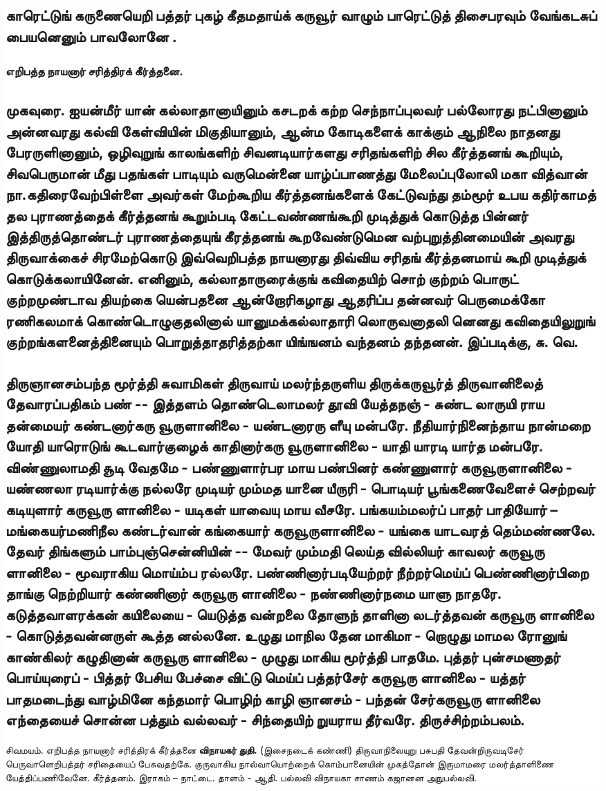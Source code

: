 காரெட்டுங் கருணையெறி பத்தர் புகழ் கீதமதாய்க்
கருவூர் வாழும்
பாரெட்டுத் திசைபரவும் வேங்கடசுப் பையனெனும்
பாவலோனே .
---------

### எறிபத்த நாயனார் சரித்திரக் கீர்த்தனை.

**முகவுரை.**
ஐயன்மீர் யான் கல்லாதானாயினும் கசடறக் கற்ற செந்நாப்புலவர் பல்லோரது
நட்பினானும் அன்னவரது கல்வி கேள்வியின் மிகுதியானும், ஆன்ம கோடிகளைக் காக்கும் ஆநிலை நாதனது பேரருளினானும், ஒழிவுறுங் காலங்களிற் சிவனடியார்களது சரிதங்களிற் சில கீர்த்தனங் கூறியும், சிவபெருமான் மீது பதங்கள் பாடியும் வருமென்னை யாழ்ப்பாணத்து
மேலைப்புலோலி மகா வித்வான் நா.கதிரைவேற்பிள்ளை அவர்கள் மேற்கூறிய கீர்த்தனங்களைக் கேட்டுவந்து தம்மூர் உபய கதிர்காமத் தல புராணத்தைக் கீர்த்தனங் கூறும்படி கேட்டவண்ணங்கூறி முடித்துக் கொடுத்த பின்னர் இத்திருத்தொண்டர் புராணத்தையுங் கீரத்தனங் கூறவேண்டுமென வற்புறுத்தினமையின் அவரது திருவாக்கைச் சிரமேற்கொடு இவ்வெறிபத்த நாயனாரது திவ்விய சரிதங் கீர்த்தனமாய் கூறி முடித்துக் கொடுக்கலாயினேன்.
எனினும், கல்லாதாருரைக்குங் கவிதையிற் சொற் குற்றம் பொருட் குற்றமுண்டாவ தியற்கை யென்பதனை ஆன்றோரிகழாது ஆதரிப்ப தன்னவர் பெருமைக்கோ ரணிகலமாக் கொண்டொழுகுதலினால் யானுமக்கல்லாதாரி லொருவனாதலி னெனது கவிதையிலுறுங் குற்றங்களனைத்தினையும் பொறுத்தாதரித்தற்கா யிங்ஙனம் வந்தனம் தந்தனன்.
இப்படிக்கு,
சு. வெ.
---------
திருஞானசம்பந்த மூர்த்தி சுவாமிகள் திருவாய் மலர்ந்தருளிய
திருக்கருவூர்த் திருவானிலைத் தேவாரப்பதிகம்
பண் -- இத்தளம்
தொண்டெலாமலர் தூவி யேத்தநஞ் - சுண்ட லாருயி ராய தன்மையர்
கண்டனார்கரு வூருளானிலை - யண்டனாரரு ளீயு மன்பரே.
நீதியார்நினைந்தாய நான்மறை யோதி யாரொடுங் கூடவார்குழைக்
காதினார்கரு வூருளானிலை - யாதி யாரடி யார்த மன்பரே.
விண்ணுலாமதி சூடி வேதமே - பண்ணுளார்பர மாய பண்பினர்
கண்ணுளார் கருவூருளானிலை - யண்ணலா ரடியார்க்கு நல்லரே
முடியர் மும்மத யானை யீருரி - பொடியர் பூங்கணைவேளைச் செற்றவர்
கடியுளார் கருவூரு ளானிலை - யடிகள் யாவையு மாய வீசரே.
பங்கயம்மலர்ப் பாதர் பாதியோர் – மங்கையர்மணிநீல கண்டர்வான்
கங்கையார் கருவூருளானிலை - யங்கை யாடவரத் தெம்மண்ணலே.
தேவர் திங்களும் பாம்புஞ்சென்னியின் -- மேவர் மும்மதி லெய்த வில்லியர்
காவலர் கருவூரு ளானிலை - மூவராகிய மொய்ம்ப ரல்லரே.
பண்ணினார்படியேற்றர் நீற்றர்மெய்ப் பெண்ணினார்பிறை தாங்கு நெற்றியார்
கண்ணினார் கருவூரு ளானிலை - நண்ணினார்நமை யாளு நாதரே.
கடுத்தவாளரக்கன் கயிலையை - யெடுத்த வன்றலை தோளுந் தாளினா
லடர்த்தவன் கருவூரு ளானிலை - கொடுத்தவன்னருள் கூத்த னல்லனே.
உழுது மாநில தேன மாகிமா - றொழுது மாமல ரோனுங் காண்கிலர்
கழுதினான் கருவூரு ளானிலை - முழுது மாகிய மூர்த்தி பாதமே.
புத்தர் புன்சமணாதர் பொய்யுரைப் - பித்தர் பேசிய பேச்சை விட்டு மெய்ப்
பத்தர்சேர் கருவூரு ளானிலை - யத்தர் பாதமடைந்து வாழ்மினே
கந்தமார் பொழிற் காழி ஞானசம் - பந்தன் சேர்கருவூரு ளானிலை
எந்தையைச் சொன்ன பத்தும் வல்லவர் - சிந்தையிற் றுயராய தீர்வரே.
திருச்சிற்றம்பலம்.
--------------
சிவமயம்.
எறிபத்த நாயனார் சரித்திரக் கீர்த்தனை
**விநாயகர் துதி.**
(இசைநடைக் கண்ணி)
திருவாநிலையுறு பசுபதி தேவன்றிருவடிசேர்
பெருவாளெறிபத்தர் சரிதையைப் பேசுவதற்கே.
குருவாகிய நால்வாயொற்றைக் கொம்பானையின் முகத்தோன்
இருமாமரை மலர்த்தாளிணை யேத்திப்பணிவேனே.
கீர்த்தனம்.
இராகம் – நாட்டை. தாளம் - ஆதி.
பல்லவி
விநாயகா சாணம் கஜானன
அநுபல்லவி.